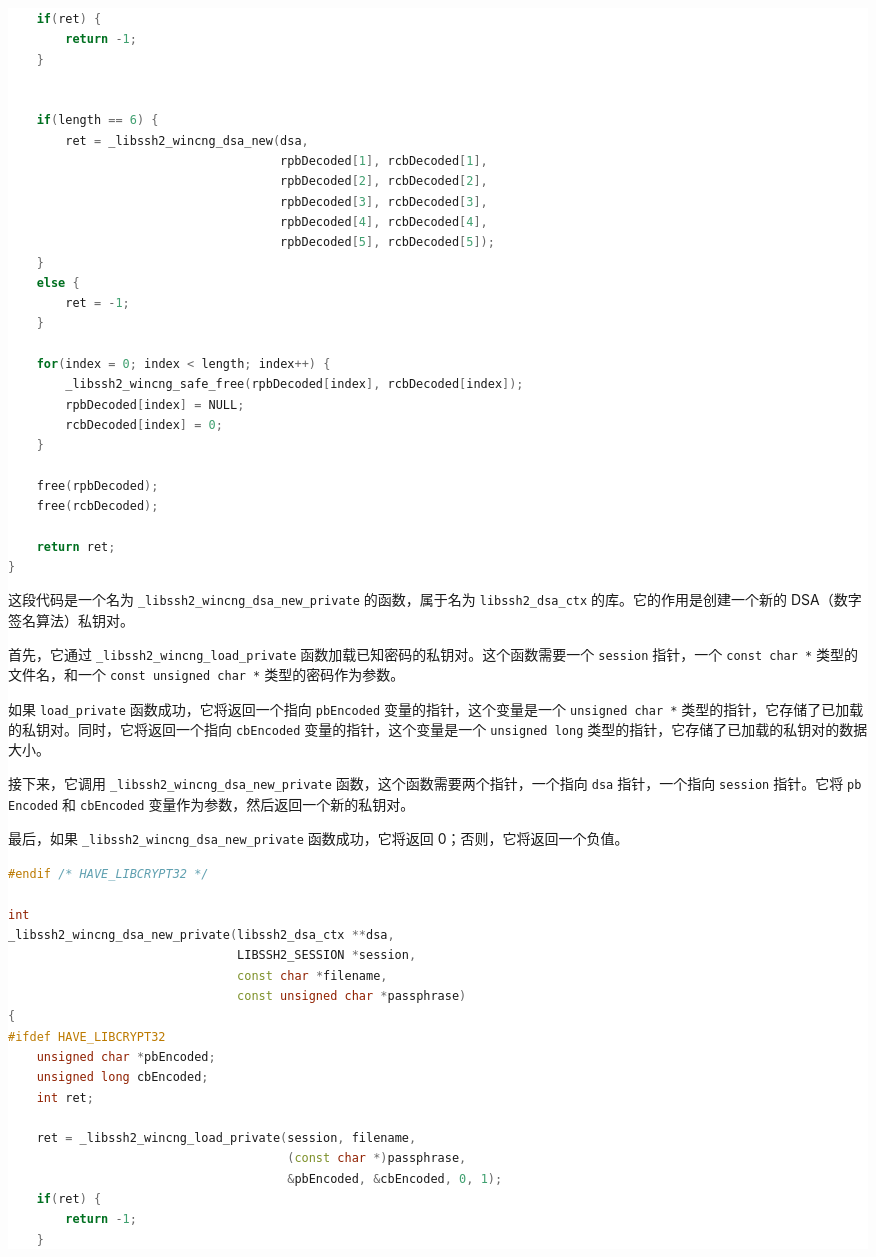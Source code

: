 ```cpp
    if(ret) {
        return -1;
    }


    if(length == 6) {
        ret = _libssh2_wincng_dsa_new(dsa,
                                      rpbDecoded[1], rcbDecoded[1],
                                      rpbDecoded[2], rcbDecoded[2],
                                      rpbDecoded[3], rcbDecoded[3],
                                      rpbDecoded[4], rcbDecoded[4],
                                      rpbDecoded[5], rcbDecoded[5]);
    }
    else {
        ret = -1;
    }

    for(index = 0; index < length; index++) {
        _libssh2_wincng_safe_free(rpbDecoded[index], rcbDecoded[index]);
        rpbDecoded[index] = NULL;
        rcbDecoded[index] = 0;
    }

    free(rpbDecoded);
    free(rcbDecoded);

    return ret;
}
```

这段代码是一个名为 `_libssh2_wincng_dsa_new_private` 的函数，属于名为 `libssh2_dsa_ctx` 的库。它的作用是创建一个新的 DSA（数字签名算法）私钥对。

首先，它通过 `_libssh2_wincng_load_private` 函数加载已知密码的私钥对。这个函数需要一个 `session` 指针，一个 `const char *` 类型的文件名，和一个 `const unsigned char *` 类型的密码作为参数。

如果 `load_private` 函数成功，它将返回一个指向 `pbEncoded` 变量的指针，这个变量是一个 `unsigned char *` 类型的指针，它存储了已加载的私钥对。同时，它将返回一个指向 `cbEncoded` 变量的指针，这个变量是一个 `unsigned long` 类型的指针，它存储了已加载的私钥对的数据大小。

接下来，它调用 `_libssh2_wincng_dsa_new_private` 函数，这个函数需要两个指针，一个指向 `dsa` 指针，一个指向 `session` 指针。它将 `pbEncoded` 和 `cbEncoded` 变量作为参数，然后返回一个新的私钥对。

最后，如果 `_libssh2_wincng_dsa_new_private` 函数成功，它将返回 0；否则，它将返回一个负值。


```cpp
#endif /* HAVE_LIBCRYPT32 */

int
_libssh2_wincng_dsa_new_private(libssh2_dsa_ctx **dsa,
                                LIBSSH2_SESSION *session,
                                const char *filename,
                                const unsigned char *passphrase)
{
#ifdef HAVE_LIBCRYPT32
    unsigned char *pbEncoded;
    unsigned long cbEncoded;
    int ret;

    ret = _libssh2_wincng_load_private(session, filename,
                                       (const char *)passphrase,
                                       &pbEncoded, &cbEncoded, 0, 1);
    if(ret) {
        return -1;
    }

```